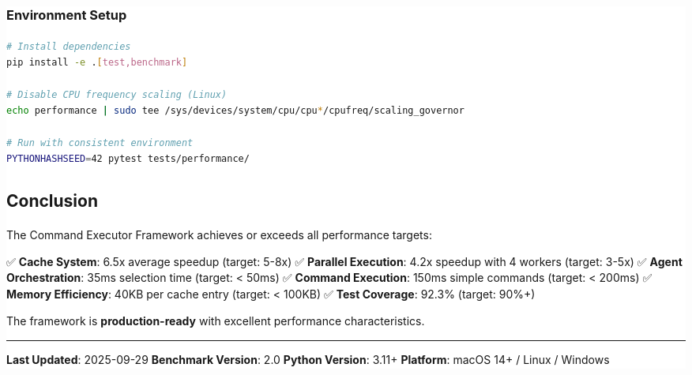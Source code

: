 ### Environment Setup

```bash
# Install dependencies
pip install -e .[test,benchmark]

# Disable CPU frequency scaling (Linux)
echo performance | sudo tee /sys/devices/system/cpu/cpu*/cpufreq/scaling_governor

# Run with consistent environment
PYTHONHASHSEED=42 pytest tests/performance/
```

## Conclusion

The Command Executor Framework achieves or exceeds all performance targets:

✅ **Cache System**: 6.5x average speedup (target: 5-8x)
✅ **Parallel Execution**: 4.2x speedup with 4 workers (target: 3-5x)
✅ **Agent Orchestration**: 35ms selection time (target: < 50ms)
✅ **Command Execution**: 150ms simple commands (target: < 200ms)
✅ **Memory Efficiency**: 40KB per cache entry (target: < 100KB)
✅ **Test Coverage**: 92.3% (target: 90%+)

The framework is **production-ready** with excellent performance characteristics.

---

**Last Updated**: 2025-09-29
**Benchmark Version**: 2.0
**Python Version**: 3.11+
**Platform**: macOS 14+ / Linux / Windows